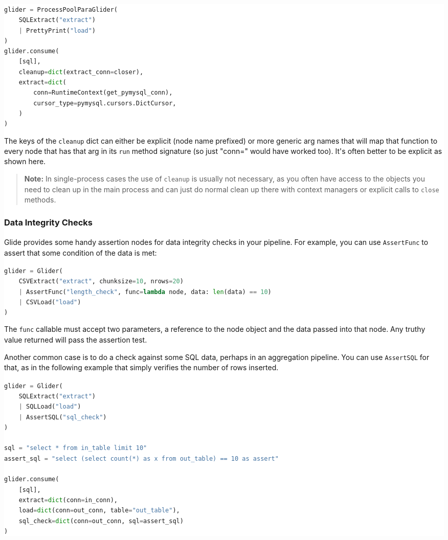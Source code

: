 ```python
glider = ProcessPoolParaGlider(
    SQLExtract("extract")
    | PrettyPrint("load")
)
glider.consume(
    [sql],
    cleanup=dict(extract_conn=closer),
    extract=dict(
        conn=RuntimeContext(get_pymysql_conn),
        cursor_type=pymysql.cursors.DictCursor,
    )
)
```

The keys of the `cleanup` dict can either be explicit (node name prefixed) or
more generic arg names that will map that function to every node that has that
arg in its `run` method signature (so just "conn=" would have worked
too). It's often better to be explicit as shown here.

> **Note:** In single-process cases the use of `cleanup` is usually not
necessary, as you often have access to the objects you need to clean up in the
main process and can just do normal clean up there with context managers or
explicit calls to `close` methods.

### Data Integrity Checks

Glide provides some handy assertion nodes for data integrity checks in your
pipeline. For example, you can use `AssertFunc` to assert that some condition
of the data is met:

```python
glider = Glider(
    CSVExtract("extract", chunksize=10, nrows=20)
    | AssertFunc("length_check", func=lambda node, data: len(data) == 10)
    | CSVLoad("load") 
)
```

The `func` callable must accept two parameters, a reference to the node object
and the data passed into that node. Any truthy value returned will pass the
assertion test. 

Another common case is to do a check against some SQL data, perhaps in an aggregation
pipeline. You can use `AssertSQL` for that, as in the following example that simply
verifies the number of rows inserted.

```python
glider = Glider(
    SQLExtract("extract")
    | SQLLoad("load")
    | AssertSQL("sql_check")
)

sql = "select * from in_table limit 10"
assert_sql = "select (select count(*) as x from out_table) == 10 as assert"

glider.consume(
    [sql],
    extract=dict(conn=in_conn),
    load=dict(conn=out_conn, table="out_table"),
    sql_check=dict(conn=out_conn, sql=assert_sql)
)
```
